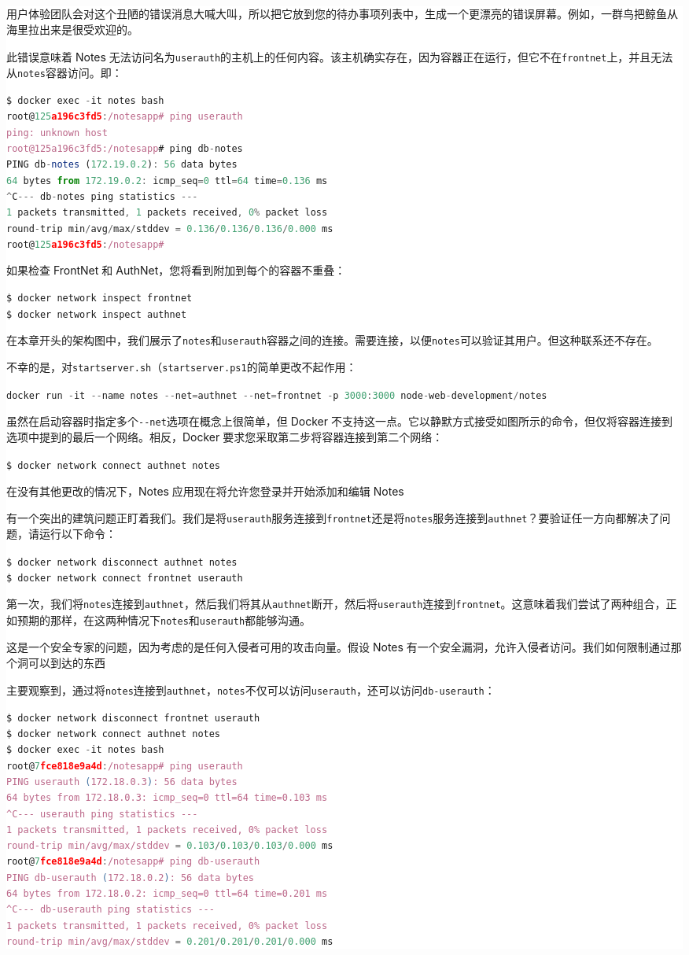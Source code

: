 用户体验团队会对这个丑陋的错误消息大喊大叫，所以把它放到您的待办事项列表中，生成一个更漂亮的错误屏幕。例如，一群鸟把鲸鱼从海里拉出来是很受欢迎的。

此错误意味着 Notes 无法访问名为`userauth`的主机上的任何内容。该主机确实存在，因为容器正在运行，但它不在`frontnet`上，并且无法从`notes`容器访问。即：

```js
$ docker exec -it notes bash 
root@125a196c3fd5:/notesapp# ping userauth 
ping: unknown host 
root@125a196c3fd5:/notesapp# ping db-notes 
PING db-notes (172.19.0.2): 56 data bytes 
64 bytes from 172.19.0.2: icmp_seq=0 ttl=64 time=0.136 ms 
^C--- db-notes ping statistics --- 
1 packets transmitted, 1 packets received, 0% packet loss 
round-trip min/avg/max/stddev = 0.136/0.136/0.136/0.000 ms 
root@125a196c3fd5:/notesapp# 

```

如果检查 FrontNet 和 AuthNet，您将看到附加到每个的容器不重叠：

```js
$ docker network inspect frontnet
$ docker network inspect authnet
```

在本章开头的架构图中，我们展示了`notes`和`userauth`容器之间的连接。需要连接，以便`notes`可以验证其用户。但这种联系还不存在。

不幸的是，对`startserver.sh`（`startserver.ps1`的简单更改不起作用：

```js
docker run -it --name notes --net=authnet --net=frontnet -p 3000:3000 node-web-development/notes
```

虽然在启动容器时指定多个`--net`选项在概念上很简单，但 Docker 不支持这一点。它以静默方式接受如图所示的命令，但仅将容器连接到选项中提到的最后一个网络。相反，Docker 要求您采取第二步将容器连接到第二个网络：

```js
$ docker network connect authnet notes
```

在没有其他更改的情况下，Notes 应用现在将允许您登录并开始添加和编辑 Notes

有一个突出的建筑问题正盯着我们。我们是将`userauth`服务连接到`frontnet`还是将`notes`服务连接到`authnet`？要验证任一方向都解决了问题，请运行以下命令：

```js
$ docker network disconnect authnet notes 
$ docker network connect frontnet userauth

```

第一次，我们将`notes`连接到`authnet`，然后我们将其从`authnet`断开，然后将`userauth`连接到`frontnet`。这意味着我们尝试了两种组合，正如预期的那样，在这两种情况下`notes`和`userauth`都能够沟通。

这是一个安全专家的问题，因为考虑的是任何入侵者可用的攻击向量。假设 Notes 有一个安全漏洞，允许入侵者访问。我们如何限制通过那个洞可以到达的东西

主要观察到，通过将`notes`连接到`authnet`，`notes`不仅可以访问`userauth`，还可以访问`db-userauth`：

```js
$ docker network disconnect frontnet userauth
$ docker network connect authnet notes
$ docker exec -it notes bash
root@7fce818e9a4d:/notesapp# ping userauth
PING userauth (172.18.0.3): 56 data bytes
64 bytes from 172.18.0.3: icmp_seq=0 ttl=64 time=0.103 ms
^C--- userauth ping statistics ---
1 packets transmitted, 1 packets received, 0% packet loss
round-trip min/avg/max/stddev = 0.103/0.103/0.103/0.000 ms
root@7fce818e9a4d:/notesapp# ping db-userauth
PING db-userauth (172.18.0.2): 56 data bytes
64 bytes from 172.18.0.2: icmp_seq=0 ttl=64 time=0.201 ms
^C--- db-userauth ping statistics ---
1 packets transmitted, 1 packets received, 0% packet loss
round-trip min/avg/max/stddev = 0.201/0.201/0.201/0.000 ms
```